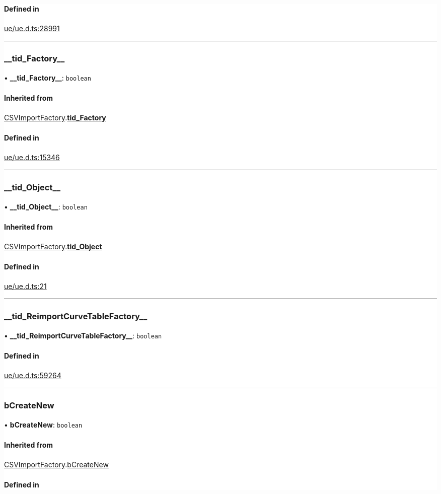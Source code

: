 #### Defined in

[ue/ue.d.ts:28991](https://github.com/YugMetaverse/yug_typings/blob/b7d9b19/ue/ue.d.ts#L28991)

___

### \_\_tid\_Factory\_\_

• **\_\_tid\_Factory\_\_**: `boolean`

#### Inherited from

[CSVImportFactory](ue_ue.CSVImportFactory.md).[__tid_Factory__](ue_ue.CSVImportFactory.md#__tid_factory__)

#### Defined in

[ue/ue.d.ts:15346](https://github.com/YugMetaverse/yug_typings/blob/b7d9b19/ue/ue.d.ts#L15346)

___

### \_\_tid\_Object\_\_

• **\_\_tid\_Object\_\_**: `boolean`

#### Inherited from

[CSVImportFactory](ue_ue.CSVImportFactory.md).[__tid_Object__](ue_ue.CSVImportFactory.md#__tid_object__)

#### Defined in

[ue/ue.d.ts:21](https://github.com/YugMetaverse/yug_typings/blob/b7d9b19/ue/ue.d.ts#L21)

___

### \_\_tid\_ReimportCurveTableFactory\_\_

• **\_\_tid\_ReimportCurveTableFactory\_\_**: `boolean`

#### Defined in

[ue/ue.d.ts:59264](https://github.com/YugMetaverse/yug_typings/blob/b7d9b19/ue/ue.d.ts#L59264)

___

### bCreateNew

• **bCreateNew**: `boolean`

#### Inherited from

[CSVImportFactory](ue_ue.CSVImportFactory.md).[bCreateNew](ue_ue.CSVImportFactory.md#bcreatenew)

#### Defined in
